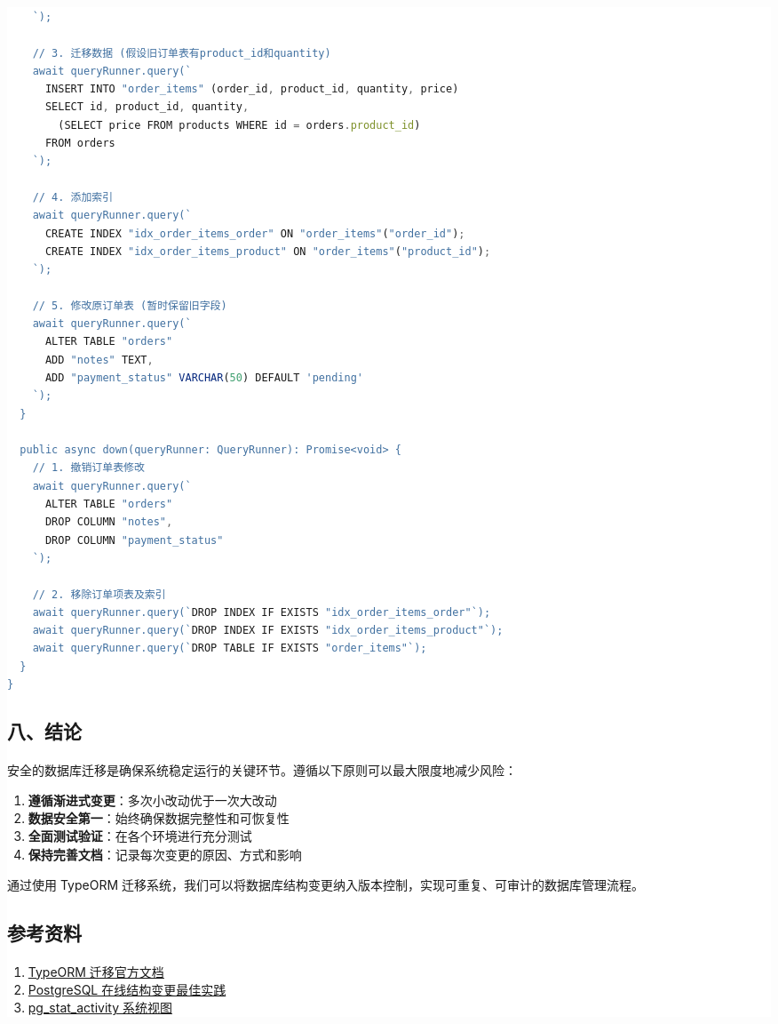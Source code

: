```typescript
    `);
    
    // 3. 迁移数据 (假设旧订单表有product_id和quantity)
    await queryRunner.query(`
      INSERT INTO "order_items" (order_id, product_id, quantity, price)
      SELECT id, product_id, quantity, 
        (SELECT price FROM products WHERE id = orders.product_id)
      FROM orders
    `);
    
    // 4. 添加索引
    await queryRunner.query(`
      CREATE INDEX "idx_order_items_order" ON "order_items"("order_id");
      CREATE INDEX "idx_order_items_product" ON "order_items"("product_id");
    `);
    
    // 5. 修改原订单表 (暂时保留旧字段)
    await queryRunner.query(`
      ALTER TABLE "orders" 
      ADD "notes" TEXT,
      ADD "payment_status" VARCHAR(50) DEFAULT 'pending'
    `);
  }

  public async down(queryRunner: QueryRunner): Promise<void> {
    // 1. 撤销订单表修改
    await queryRunner.query(`
      ALTER TABLE "orders" 
      DROP COLUMN "notes",
      DROP COLUMN "payment_status"
    `);
    
    // 2. 移除订单项表及索引
    await queryRunner.query(`DROP INDEX IF EXISTS "idx_order_items_order"`);
    await queryRunner.query(`DROP INDEX IF EXISTS "idx_order_items_product"`);
    await queryRunner.query(`DROP TABLE IF EXISTS "order_items"`);
  }
}
```

## 八、结论

安全的数据库迁移是确保系统稳定运行的关键环节。遵循以下原则可以最大限度地减少风险：

1. **遵循渐进式变更**：多次小改动优于一次大改动
2. **数据安全第一**：始终确保数据完整性和可恢复性
3. **全面测试验证**：在各个环境进行充分测试
4. **保持完善文档**：记录每次变更的原因、方式和影响

通过使用 TypeORM 迁移系统，我们可以将数据库结构变更纳入版本控制，实现可重复、可审计的数据库管理流程。

## 参考资料

1. [TypeORM 迁移官方文档](https://typeorm.io/#/migrations)
2. [PostgreSQL 在线结构变更最佳实践](https://www.postgresql.org/docs/current/sql-altertable.html)
3. [pg_stat_activity 系统视图](https://www.postgresql.org/docs/current/monitoring-stats.html)
